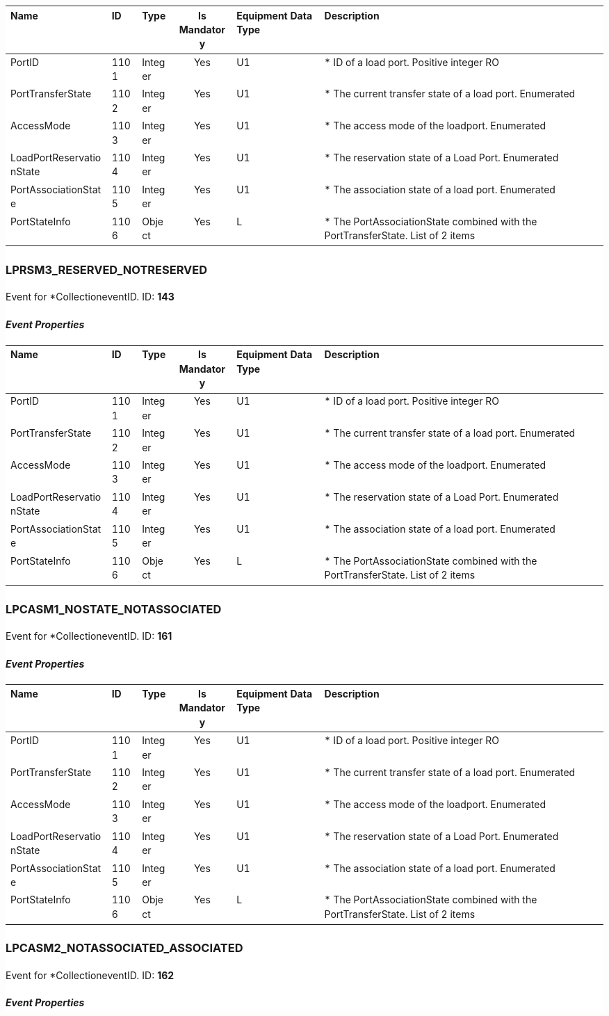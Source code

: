 Name          | ID | Type      | Is Mandatory | Equipment Data Type | Description
:------------ | :- | :-------- | :----------: | :-------- | :-----------
 PortID | 1101 | Integer | Yes | U1 | * ID of a load port.  Positive integer  RO
 PortTransferState | 1102 | Integer | Yes | U1 | * The current transfer state of a load port. Enumerated
 AccessMode | 1103 | Integer | Yes | U1 | * The access mode of the loadport.     Enumerated
 LoadPortReservationState | 1104 | Integer | Yes | U1 | * The reservation state of a Load Port. Enumerated
 PortAssociationState | 1105 | Integer | Yes | U1 | * The association state of a load port. Enumerated
 PortStateInfo | 1106 | Object | Yes | L | * The PortAssociationState combined with the PortTransferState. List of 2 items

### LPRSM3_RESERVED_NOTRESERVED

Event for *CollectioneventID. ID: **143**
#### *Event Properties*

Name          | ID | Type      | Is Mandatory | Equipment Data Type | Description
:------------ | :- | :-------- | :----------: | :-------- | :-----------
 PortID | 1101 | Integer | Yes | U1 | * ID of a load port.  Positive integer  RO
 PortTransferState | 1102 | Integer | Yes | U1 | * The current transfer state of a load port. Enumerated
 AccessMode | 1103 | Integer | Yes | U1 | * The access mode of the loadport.     Enumerated
 LoadPortReservationState | 1104 | Integer | Yes | U1 | * The reservation state of a Load Port. Enumerated
 PortAssociationState | 1105 | Integer | Yes | U1 | * The association state of a load port. Enumerated
 PortStateInfo | 1106 | Object | Yes | L | * The PortAssociationState combined with the PortTransferState. List of 2 items

### LPCASM1_NOSTATE_NOTASSOCIATED

Event for *CollectioneventID. ID: **161**
#### *Event Properties*

Name          | ID | Type      | Is Mandatory | Equipment Data Type | Description
:------------ | :- | :-------- | :----------: | :-------- | :-----------
 PortID | 1101 | Integer | Yes | U1 | * ID of a load port.  Positive integer  RO
 PortTransferState | 1102 | Integer | Yes | U1 | * The current transfer state of a load port. Enumerated
 AccessMode | 1103 | Integer | Yes | U1 | * The access mode of the loadport.     Enumerated
 LoadPortReservationState | 1104 | Integer | Yes | U1 | * The reservation state of a Load Port. Enumerated
 PortAssociationState | 1105 | Integer | Yes | U1 | * The association state of a load port. Enumerated
 PortStateInfo | 1106 | Object | Yes | L | * The PortAssociationState combined with the PortTransferState. List of 2 items

### LPCASM2_NOTASSOCIATED_ASSOCIATED

Event for *CollectioneventID. ID: **162**
#### *Event Properties*
